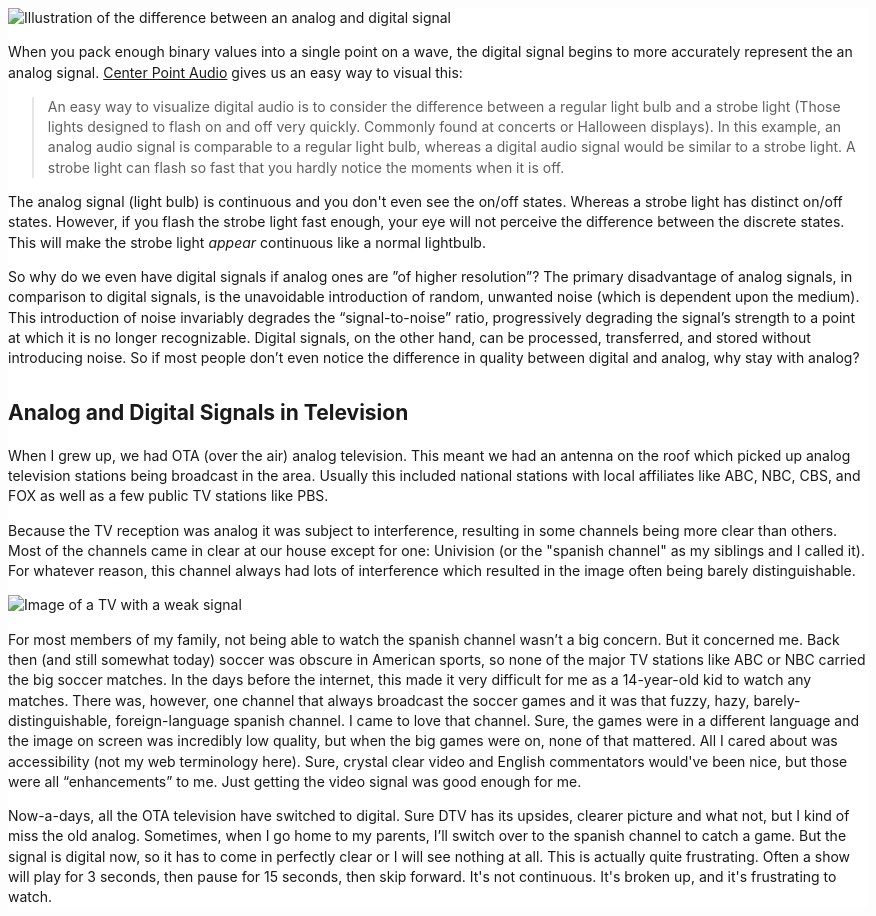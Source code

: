 ![Illustration of the difference between an analog and digital signal](https://cdn.jim-nielsen.com/blog/2017/analog-web-analog-digital-curves.png)

When you pack enough binary values into a single point on a wave, the digital signal begins to more accurately represent the an analog signal. [Center Point Audio](http://www.centerpointaudio.com/Analog-VS-Digital.aspx) gives us an easy way to visual this:

> An easy way to visualize digital audio is to consider the difference between a regular light bulb and a strobe light (Those lights designed to flash on and off very quickly. Commonly found at concerts or Halloween displays). In this example, an analog audio signal is comparable to a regular light bulb, whereas a digital audio signal would be similar to a strobe light. A strobe light can flash so fast that you hardly notice the moments when it is off.

The analog signal (light bulb) is continuous and you don't even see the on/off states. Whereas a strobe light has distinct on/off states. However, if you flash the strobe light fast enough, your eye will not perceive the difference between the discrete states. This will make the strobe light *appear* continuous like a normal lightbulb.

So why do we even have digital signals if analog ones are ”of higher resolution”? The primary disadvantage of analog signals, in comparison to digital signals, is the unavoidable introduction of random, unwanted noise (which is dependent upon the medium). This introduction of noise invariably degrades the “signal-to-noise” ratio, progressively degrading the signal’s strength to a point at which it is no longer recognizable. Digital signals, on the other hand, can be processed, transferred, and stored without introducing noise. So if most people don’t even notice the difference in quality between digital and analog, why stay with analog?

## Analog and Digital Signals in Television

When I grew up, we had OTA (over the air) analog television. This meant we had an antenna on the roof which picked up analog television stations being broadcast in the area. Usually this included national stations with local affiliates like ABC, NBC, CBS, and FOX as well as a few public TV stations like PBS.

Because the TV reception was analog it was subject to interference, resulting in some channels being more clear than others. Most of the channels came in clear at our house except for one: Univision (or the "spanish channel" as my siblings and I called it). For whatever reason, this channel always had lots of interference which resulted in the image often being barely distinguishable.

![Image of a TV with a weak signal](https://cdn.jim-nielsen.com/blog/2017/analog-web-weak-analog-signal.jpg)

For most members of my family, not being able to watch the spanish channel wasn’t a big concern. But it concerned me. Back then (and still somewhat today) soccer was obscure in American sports, so none of the major TV stations like ABC or NBC carried the big soccer matches. In the days before the internet, this made it very difficult for me as a 14-year-old kid to watch any matches. There was, however, one channel that always broadcast the soccer games and it was that fuzzy, hazy, barely-distinguishable, foreign-language spanish channel. I came to love that channel. Sure, the games were in a different language and the image on screen was incredibly low quality, but when the big games were on, none of that mattered. All I cared about was accessibility (not my web terminology here). Sure, crystal clear video and English commentators would've been nice, but those were all “enhancements” to me. Just getting the video signal was good enough for me.

Now-a-days, all the OTA television have switched to digital. Sure DTV has its upsides, clearer picture and what not, but I kind of miss the old analog. Sometimes, when I go home to my parents, I’ll switch over to the spanish channel to catch a game. But the signal is digital now, so it has to come in perfectly clear or I will see nothing at all. This is actually quite frustrating. Often a show will play for 3 seconds, then pause for 15 seconds, then skip forward. It's not continuous. It's broken up, and it's frustrating to watch.
